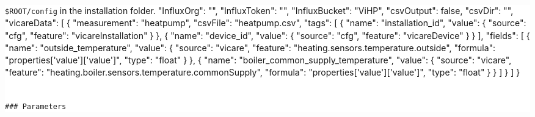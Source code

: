 ```$ROOT/config``` in the installation folder.
    "InfluxOrg": "",
    "InfluxToken": "",
    "InfluxBucket": "ViHP",
    "csvOutput": false,
    "csvDir": "",
    "vicareData": [
        {
            "measurement": "heatpump",
            "csvFile": "heatpump.csv",
            "tags": [
                {
                    "name": "installation_id",
                    "value": {
                        "source": "cfg",
                        "feature": "vicareInstallation"
                    }
                },
                {
                    "name": "device_id",
                    "value": {
                        "source": "cfg",
                        "feature": "vicareDevice"
                    }
                }
            ],
            "fields": [
                {
                    "name": "outside_temperature",
                    "value": {
                        "source": "vicare",
                        "feature": "heating.sensors.temperature.outside",
                        "formula": "properties['value']['value']",
                        "type": "float"
                    }
                },
                {
                    "name": "boiler_common_supply_temperature",
                    "value": {
                        "source": "vicare",
                        "feature": "heating.boiler.sensors.temperature.commonSupply",
                        "formula": "properties['value']['value']",
                        "type": "float"
                    }
                }
            ]
        }
    ]
}
```

### Parameters

